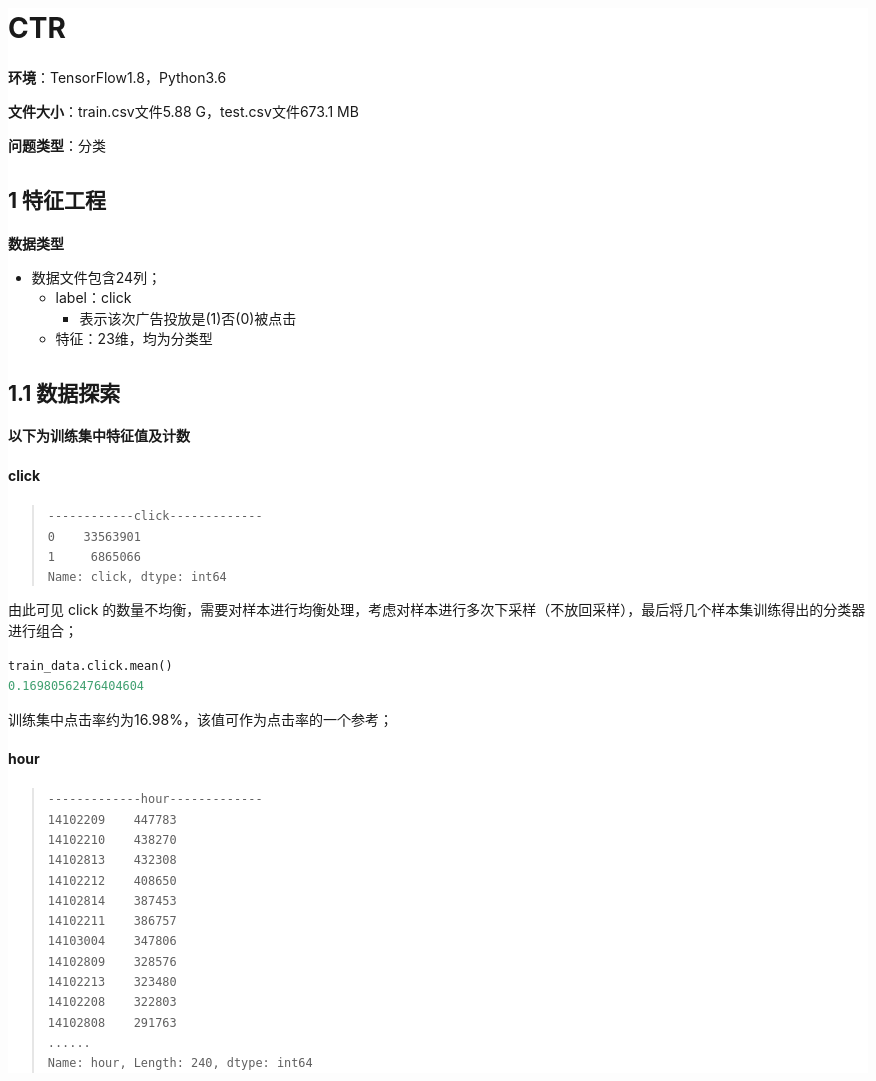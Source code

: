 # CTR

**环境**：TensorFlow1.8，Python3.6

**文件大小**：train.csv文件5.88 G，test.csv文件673.1 MB

**问题类型**：分类

## 1 特征工程

**数据类型**

* 数据文件包含24列；
  * label：click
    * 表示该次广告投放是(1)否(0)被点击
  * 特征：23维，均为分类型



## 1.1 数据探索

**以下为训练集中特征值及计数**

#### **click**

> ```
> ------------click-------------
> 0    33563901
> 1     6865066
> Name: click, dtype: int64
> ```

由此可见 click 的数量不均衡，需要对样本进行均衡处理，考虑对样本进行多次下采样（不放回采样），最后将几个样本集训练得出的分类器进行组合；

```python
train_data.click.mean()
0.16980562476404604
```

训练集中点击率约为16.98%，该值可作为点击率的一个参考；



#### hour

> ```
> -------------hour-------------
> 14102209    447783
> 14102210    438270
> 14102813    432308
> 14102212    408650
> 14102814    387453
> 14102211    386757
> 14103004    347806
> 14102809    328576
> 14102213    323480
> 14102208    322803
> 14102808    291763
> ......
> Name: hour, Length: 240, dtype: int64
> ```
